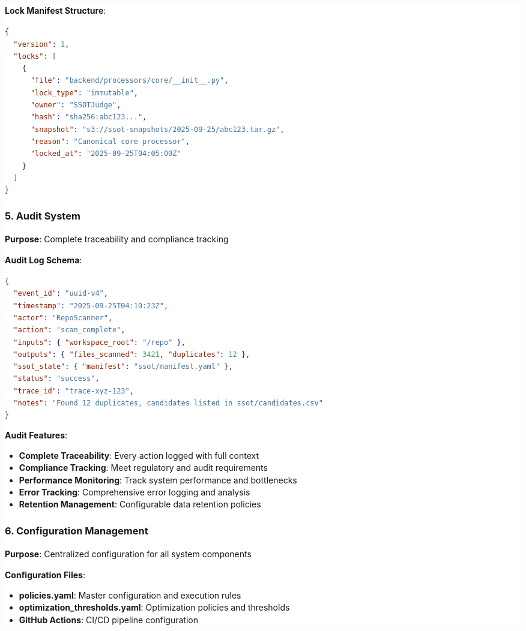 **Lock Manifest Structure**:

```json
{
  "version": 1,
  "locks": [
    {
      "file": "backend/processors/core/__init__.py",
      "lock_type": "immutable",
      "owner": "SSOTJudge",
      "hash": "sha256:abc123...",
      "snapshot": "s3://ssot-snapshots/2025-09-25/abc123.tar.gz",
      "reason": "Canonical core processor",
      "locked_at": "2025-09-25T04:05:00Z"
    }
  ]
}
```

### **5. Audit System**

**Purpose**: Complete traceability and compliance tracking

**Audit Log Schema**:

```json
{
  "event_id": "uuid-v4",
  "timestamp": "2025-09-25T04:10:23Z",
  "actor": "RepoScanner",
  "action": "scan_complete",
  "inputs": { "workspace_root": "/repo" },
  "outputs": { "files_scanned": 3421, "duplicates": 12 },
  "ssot_state": { "manifest": "ssot/manifest.yaml" },
  "status": "success",
  "trace_id": "trace-xyz-123",
  "notes": "Found 12 duplicates, candidates listed in ssot/candidates.csv"
}
```

**Audit Features**:

- **Complete Traceability**: Every action logged with full context
- **Compliance Tracking**: Meet regulatory and audit requirements
- **Performance Monitoring**: Track system performance and bottlenecks
- **Error Tracking**: Comprehensive error logging and analysis
- **Retention Management**: Configurable data retention policies

### **6. Configuration Management**

**Purpose**: Centralized configuration for all system components

**Configuration Files**:

- **policies.yaml**: Master configuration and execution rules
- **optimization_thresholds.yaml**: Optimization policies and thresholds
- **GitHub Actions**: CI/CD pipeline configuration
